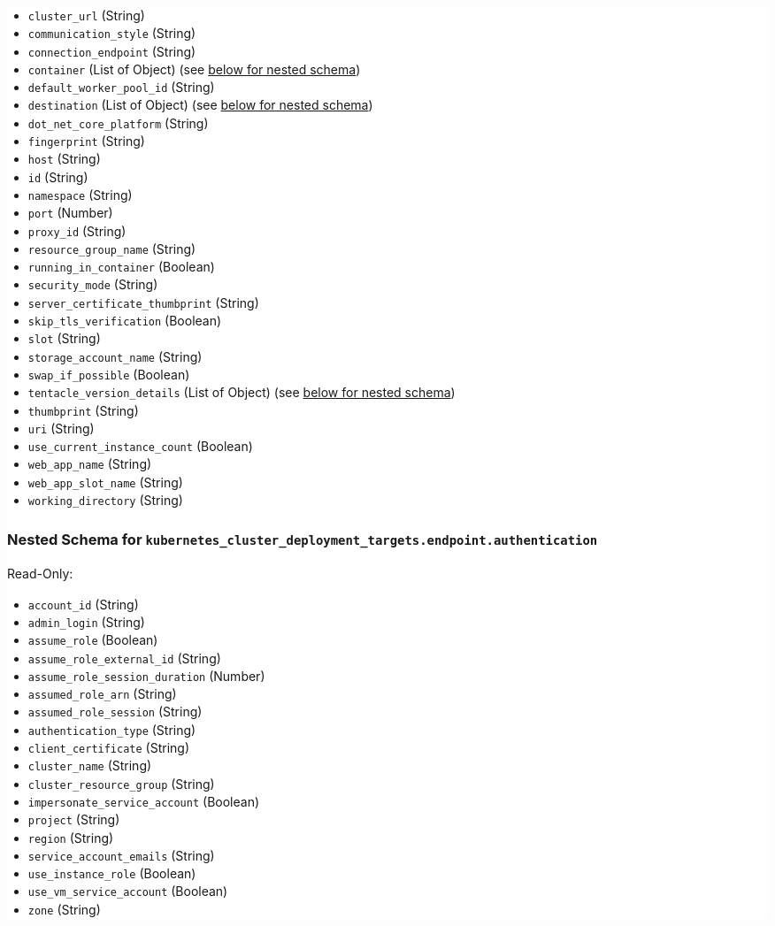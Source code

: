 - `cluster_url` (String)
- `communication_style` (String)
- `connection_endpoint` (String)
- `container` (List of Object) (see [below for nested schema](#nestedobjatt--kubernetes_cluster_deployment_targets--endpoint--container))
- `default_worker_pool_id` (String)
- `destination` (List of Object) (see [below for nested schema](#nestedobjatt--kubernetes_cluster_deployment_targets--endpoint--destination))
- `dot_net_core_platform` (String)
- `fingerprint` (String)
- `host` (String)
- `id` (String)
- `namespace` (String)
- `port` (Number)
- `proxy_id` (String)
- `resource_group_name` (String)
- `running_in_container` (Boolean)
- `security_mode` (String)
- `server_certificate_thumbprint` (String)
- `skip_tls_verification` (Boolean)
- `slot` (String)
- `storage_account_name` (String)
- `swap_if_possible` (Boolean)
- `tentacle_version_details` (List of Object) (see [below for nested schema](#nestedobjatt--kubernetes_cluster_deployment_targets--endpoint--tentacle_version_details))
- `thumbprint` (String)
- `uri` (String)
- `use_current_instance_count` (Boolean)
- `web_app_name` (String)
- `web_app_slot_name` (String)
- `working_directory` (String)

<a id="nestedobjatt--kubernetes_cluster_deployment_targets--endpoint--authentication"></a>
### Nested Schema for `kubernetes_cluster_deployment_targets.endpoint.authentication`

Read-Only:

- `account_id` (String)
- `admin_login` (String)
- `assume_role` (Boolean)
- `assume_role_external_id` (String)
- `assume_role_session_duration` (Number)
- `assumed_role_arn` (String)
- `assumed_role_session` (String)
- `authentication_type` (String)
- `client_certificate` (String)
- `cluster_name` (String)
- `cluster_resource_group` (String)
- `impersonate_service_account` (Boolean)
- `project` (String)
- `region` (String)
- `service_account_emails` (String)
- `use_instance_role` (Boolean)
- `use_vm_service_account` (Boolean)
- `zone` (String)
